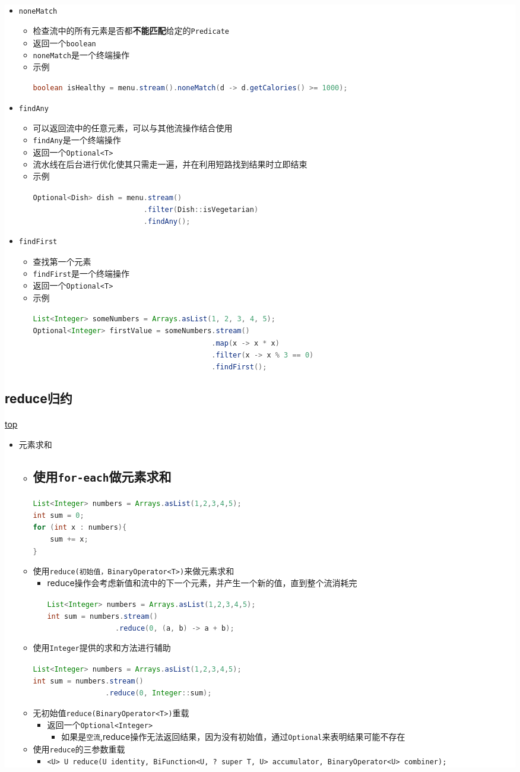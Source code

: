 - `noneMatch`
    - 检查流中的所有元素是否都**不能匹配**给定的`Predicate`
    - 返回一个`boolean`
    - `noneMatch`是一个终端操作
    - 示例
        ```java
        boolean isHealthy = menu.stream().noneMatch(d -> d.getCalories() >= 1000);
        ```

- `findAny`
    - 可以返回流中的任意元素，可以与其他流操作结合使用
    - `findAny`是一个终端操作
    - 返回一个`Optional<T>`
    - 流水线在后台进行优化使其只需走一遍，并在利用短路找到结果时立即结束
    - 示例
        ```java
        Optional<Dish> dish = menu.stream()
                                  .filter(Dish::isVegetarian)
                                  .findAny();
        ```

- `findFirst`
    - 查找第一个元素
    - `findFirst`是一个终端操作
    - 返回一个`Optional<T>`
    - 示例
        ```java
        List<Integer> someNumbers = Arrays.asList(1, 2, 3, 4, 5);
        Optional<Integer> firstValue = someNumbers.stream()
                                                  .map(x -> x * x)
                                                  .filter(x -> x % 3 == 0)
                                                  .findFirst();
        ```

## reduce归约
[top](#catalog)
- 元素求和
    - 使用`for-each`做元素求和
        - 
        ```java
        List<Integer> numbers = Arrays.asList(1,2,3,4,5);
        int sum = 0;
        for (int x : numbers){
            sum += x;
        }
        ```
    - 使用`reduce(初始值，BinaryOperator<T>)`来做元素求和
        - reduce操作会考虑新值和流中的下一个元素，并产生一个新的值，直到整个流消耗完
            ```java
            List<Integer> numbers = Arrays.asList(1,2,3,4,5);
            int sum = numbers.stream()
                            .reduce(0, (a, b) -> a + b);
            ```
    - 使用`Integer`提供的求和方法进行辅助
        ```java
        List<Integer> numbers = Arrays.asList(1,2,3,4,5);
        int sum = numbers.stream()
                         .reduce(0, Integer::sum);
        ```
    - 无初始值`reduce(BinaryOperator<T>)`重载
        - 返回一个`Optional<Integer>`
            - 如果是`空流`,reduce操作无法返回结果，因为没有初始值，通过`Optional`来表明结果可能不存在
    - 使用`reduce`的三参数重载
        - `<U> U reduce(U identity, BiFunction<U, ? super T, U> accumulator, BinaryOperator<U> combiner);`